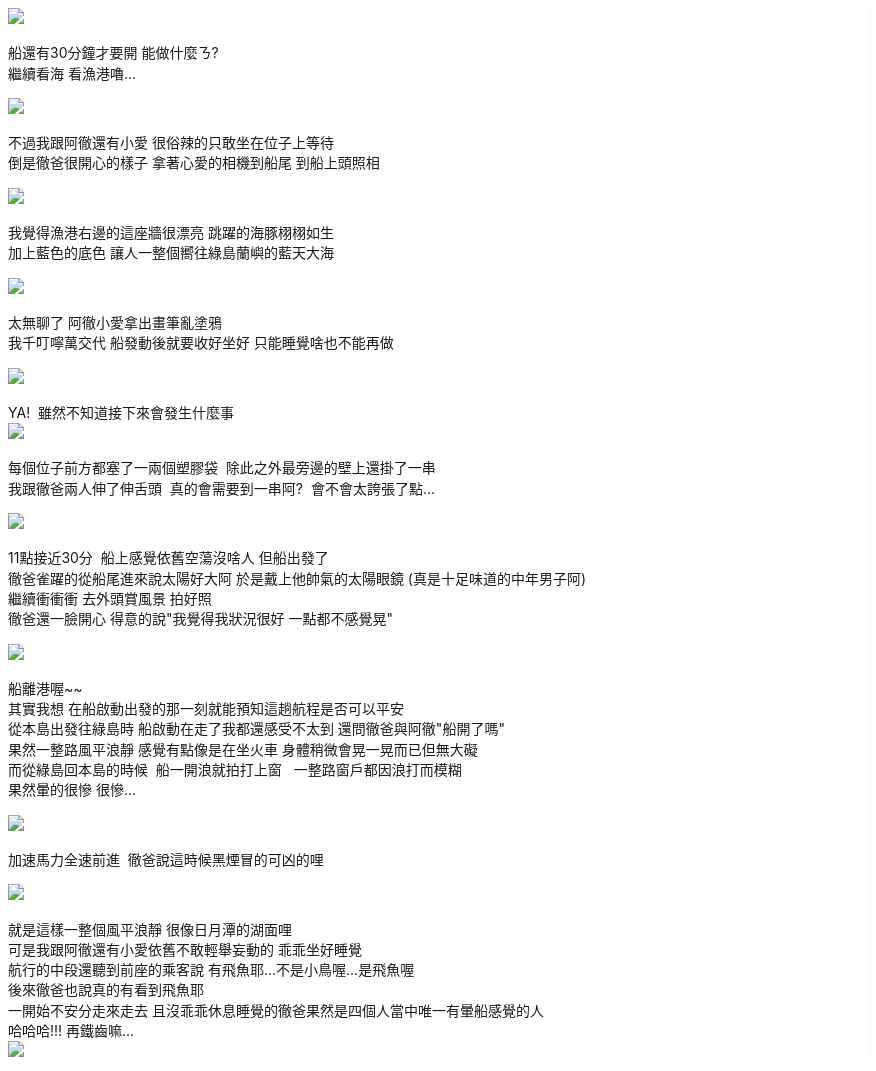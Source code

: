 ![](images/2485319394_15324a437f.jpg)  
  
船還有30分鐘才要開 能做什麼ㄋ?  
繼續看海 看漁港嚕...  
  
![](images/2485318958_350c06ef87.jpg)  
  
不過我跟阿徹還有小愛 很俗辣的只敢坐在位子上等待  
倒是徹爸很開心的樣子 拿著心愛的相機到船尾 到船上頭照相  
  
![](images/2485318576_1e1ca75ec9.jpg)  
  
我覺得漁港右邊的這座牆很漂亮 跳躍的海豚栩栩如生  
加上藍色的底色 讓人一整個嚮往綠島蘭嶼的藍天大海  
  
![](images/2484502891_1edda67151.jpg)  
  
太無聊了 阿徹小愛拿出畫筆亂塗鴉  
我千叮嚀萬交代 船發動後就要收好坐好 只能睡覺啥也不能再做  
  
![](images/2484502283_d25f73c7ef.jpg)  
  
YA!  雖然不知道接下來會發生什麼事   
![](images/2484502721_24e5fdfaa7.jpg)  
  
每個位子前方都塞了一兩個塑膠袋  除此之外最旁邊的壁上還掛了一串  
我跟徹爸兩人伸了伸舌頭  真的會需要到一串阿?  會不會太誇張了點...  
  
![](images/2484502421_ae6f976eac.jpg)  
  
11點接近30分  船上感覺依舊空蕩沒啥人 但船出發了  
徹爸雀躍的從船尾進來說太陽好大阿 於是戴上他帥氣的太陽眼鏡 (真是十足味道的中年男子阿)  
繼續衝衝衝 去外頭賞風景 拍好照  
徹爸還一臉開心 得意的說"我覺得我狀況很好 一點都不感覺晃"  
  
![](images/2485317620_af1960951a.jpg)  
  
船離港喔~~  
其實我想 在船啟動出發的那一刻就能預知這趟航程是否可以平安  
從本島出發往綠島時 船啟動在走了我都還感受不太到 還問徹爸與阿徹"船開了嗎"  
果然一整路風平浪靜 感覺有點像是在坐火車 身體稍微會晃一晃而已但無大礙  
而從綠島回本島的時候  船一開浪就拍打上窗   一整路窗戶都因浪打而模糊  
果然暈的很慘 很慘...  
  
![](images/2485317474_1628e79dd5.jpg)  
  
加速馬力全速前進  徹爸說這時候黑煙冒的可凶的哩  
  
![](images/2484501835_752b9175ac.jpg)  
  
就是這樣一整個風平浪靜 很像日月潭的湖面哩  
可是我跟阿徹還有小愛依舊不敢輕舉妄動的 乖乖坐好睡覺  
航行的中段還聽到前座的乘客說 有飛魚耶...不是小鳥喔...是飛魚喔  
後來徹爸也說真的有看到飛魚耶  
一開始不安分走來走去 且沒乖乖休息睡覺的徹爸果然是四個人當中唯一有暈船感覺的人  
哈哈哈!!! 再鐵齒嘛...   
![](images/2485317176_66dea1ac25.jpg)  
  